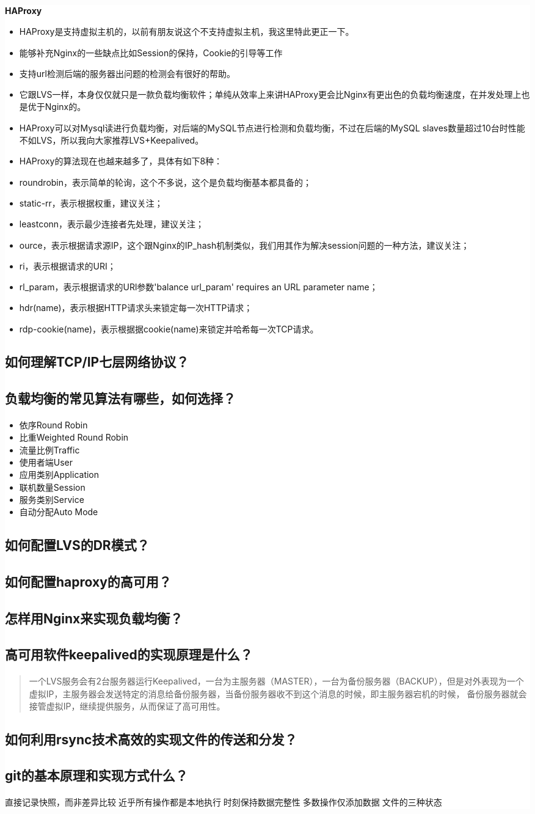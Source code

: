 **HAProxy**

* HAProxy是支持虚拟主机的，以前有朋友说这个不支持虚拟主机，我这里特此更正一下。
* 能够补充Nginx的一些缺点比如Session的保持，Cookie的引导等工作
* 支持url检测后端的服务器出问题的检测会有很好的帮助。
* 它跟LVS一样，本身仅仅就只是一款负载均衡软件；单纯从效率上来讲HAProxy更会比Nginx有更出色的负载均衡速度，在并发处理上也是优于Nginx的。
* HAProxy可以对Mysql读进行负载均衡，对后端的MySQL节点进行检测和负载均衡，不过在后端的MySQL slaves数量超过10台时性能不如LVS，所以我向大家推荐LVS+Keepalived。
* HAProxy的算法现在也越来越多了，具体有如下8种：

* roundrobin，表示简单的轮询，这个不多说，这个是负载均衡基本都具备的；
* static-rr，表示根据权重，建议关注；
* leastconn，表示最少连接者先处理，建议关注；
* ource，表示根据请求源IP，这个跟Nginx的IP_hash机制类似，我们用其作为解决session问题的一种方法，建议关注；
* ri，表示根据请求的URI；
* rl_param，表示根据请求的URl参数'balance url_param' requires an URL parameter name；
* hdr(name)，表示根据HTTP请求头来锁定每一次HTTP请求；
* rdp-cookie(name)，表示根据据cookie(name)来锁定并哈希每一次TCP请求。

## 如何理解TCP/IP七层网络协议？

## 负载均衡的常见算法有哪些，如何选择？

* 依序Round Robin
* 比重Weighted Round Robin
* 流量比例Traffic
* 使用者端User
* 应用类别Application
* 联机数量Session
* 服务类别Service
* 自动分配Auto Mode

## 如何配置LVS的DR模式？

## 如何配置haproxy的高可用？

## 怎样用Nginx来实现负载均衡？

## 高可用软件keepalived的实现原理是什么？

> 一个LVS服务会有2台服务器运行Keepalived，一台为主服务器（MASTER），一台为备份服务器（BACKUP），但是对外表现为一个虚拟IP，主服务器会发送特定的消息给备份服务器，当备份服务器收不到这个消息的时候，即主服务器宕机的时候， 备份服务器就会接管虚拟IP，继续提供服务，从而保证了高可用性。

## 如何利用rsync技术高效的实现文件的传送和分发？

## git的基本原理和实现方式什么？

直接记录快照，而非差异比较
近乎所有操作都是本地执行
时刻保持数据完整性
多数操作仅添加数据
文件的三种状态
